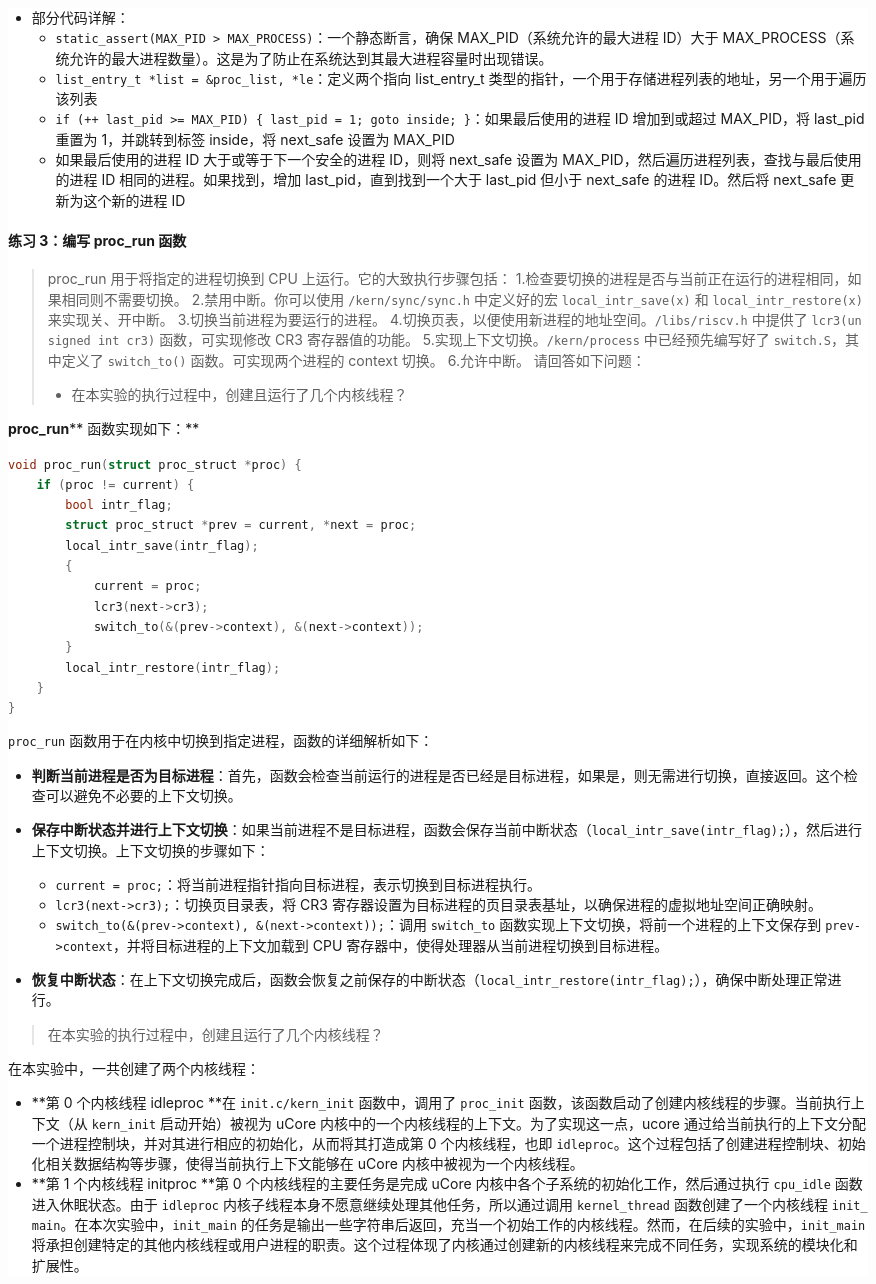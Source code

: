 - 部分代码详解：
  - `static_assert(MAX_PID > MAX_PROCESS)`：一个静态断言，确保 MAX_PID（系统允许的最大进程 ID）大于 MAX_PROCESS（系统允许的最大进程数量）。这是为了防止在系统达到其最大进程容量时出现错误。
  - `list_entry_t *list = &proc_list, *le`：定义两个指向 list_entry_t 类型的指针，一个用于存储进程列表的地址，另一个用于遍历该列表
  - `if (++ last_pid >= MAX_PID) { last_pid = 1; goto inside; }`：如果最后使用的进程 ID 增加到或超过 MAX_PID，将 last_pid 重置为 1，并跳转到标签 inside，将 next_safe 设置为 MAX_PID
  - 如果最后使用的进程 ID 大于或等于下一个安全的进程 ID，则将 next_safe 设置为 MAX_PID，然后遍历进程列表，查找与最后使用的进程 ID 相同的进程。如果找到，增加 last_pid，直到找到一个大于 last_pid 但小于 next_safe 的进程 ID。然后将 next_safe 更新为这个新的进程 ID

#### **练习 3：编写 proc_run 函数**

> proc_run 用于将指定的进程切换到 CPU 上运行。它的大致执行步骤包括：
> 1.检查要切换的进程是否与当前正在运行的进程相同，如果相同则不需要切换。
> 2.禁用中断。你可以使用 `/kern/sync/sync.h` 中定义好的宏 `local_intr_save(x)` 和 `local_intr_restore(x)` 来实现关、开中断。
> 3.切换当前进程为要运行的进程。
> 4.切换页表，以便使用新进程的地址空间。`/libs/riscv.h` 中提供了 `lcr3(unsigned int cr3)` 函数，可实现修改 CR3 寄存器值的功能。
> 5.实现上下文切换。`/kern/process` 中已经预先编写好了 `switch.S`，其中定义了 `switch_to()` 函数。可实现两个进程的 context 切换。
> 6.允许中断。
> 请回答如下问题：
>
> - 在本实验的执行过程中，创建且运行了几个内核线程？

**proc_run**** 函数实现如下：**

```cpp
void proc_run(struct proc_struct *proc) {
    if (proc != current) {
        bool intr_flag;
        struct proc_struct *prev = current, *next = proc;
        local_intr_save(intr_flag);
        {
            current = proc;
            lcr3(next->cr3);
            switch_to(&(prev->context), &(next->context));
        }
        local_intr_restore(intr_flag);
    }
}
```

`proc_run` 函数用于在内核中切换到指定进程，函数的详细解析如下：

- **判断当前进程是否为目标进程**：首先，函数会检查当前运行的进程是否已经是目标进程，如果是，则无需进行切换，直接返回。这个检查可以避免不必要的上下文切换。
- **保存中断状态并进行上下文切换**：如果当前进程不是目标进程，函数会保存当前中断状态（`local_intr_save(intr_flag);`），然后进行上下文切换。上下文切换的步骤如下：

  - `current = proc;`：将当前进程指针指向目标进程，表示切换到目标进程执行。
  - `lcr3(next->cr3);`：切换页目录表，将 CR3 寄存器设置为目标进程的页目录表基址，以确保进程的虚拟地址空间正确映射。
  - `switch_to(&(prev->context), &(next->context));`：调用 `switch_to` 函数实现上下文切换，将前一个进程的上下文保存到 `prev->context`，并将目标进程的上下文加载到 CPU 寄存器中，使得处理器从当前进程切换到目标进程。
- **恢复中断状态**：在上下文切换完成后，函数会恢复之前保存的中断状态（`local_intr_restore(intr_flag);`），确保中断处理正常进行。

> 在本实验的执行过程中，创建且运行了几个内核线程？

在本实验中，一共创建了两个内核线程：

- **第 0 个内核线程 idleproc  **在 `init.c/kern_init` 函数中，调用了 `proc_init` 函数，该函数启动了创建内核线程的步骤。当前执行上下文（从 `kern_init` 启动开始）被视为 uCore 内核中的一个内核线程的上下文。为了实现这一点，ucore 通过给当前执行的上下文分配一个进程控制块，并对其进行相应的初始化，从而将其打造成第 0 个内核线程，也即 `idleproc`。这个过程包括了创建进程控制块、初始化相关数据结构等步骤，使得当前执行上下文能够在 uCore 内核中被视为一个内核线程。
- **第 1 个内核线程 initproc  **第 0 个内核线程的主要任务是完成 uCore 内核中各个子系统的初始化工作，然后通过执行 `cpu_idle` 函数进入休眠状态。由于 `idleproc` 内核子线程本身不愿意继续处理其他任务，所以通过调用 `kernel_thread` 函数创建了一个内核线程 `init_main`。在本次实验中，`init_main` 的任务是输出一些字符串后返回，充当一个初始工作的内核线程。然而，在后续的实验中，`init_main` 将承担创建特定的其他内核线程或用户进程的职责。这个过程体现了内核通过创建新的内核线程来完成不同任务，实现系统的模块化和扩展性。
